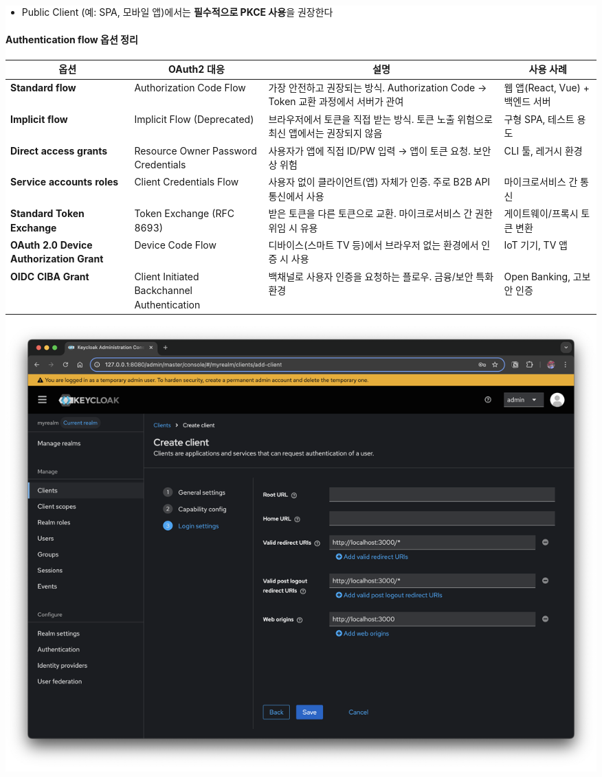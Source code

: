   - Public Client (예: SPA, 모바일 앱)에서는 **필수적으로 PKCE 사용**을 권장한다


#### Authentication flow 옵션 정리

| 옵션                                     | OAuth2 대응                                 | 설명                                                         | 사용 사례                       |
| ---------------------------------------- | ------------------------------------------- | ------------------------------------------------------------ | ------------------------------- |
| **Standard flow**                        | Authorization Code Flow                     | 가장 안전하고 권장되는 방식. Authorization Code → Token 교환 과정에서 서버가 관여 | 웹 앱(React, Vue) + 백엔드 서버 |
| **Implicit flow**                        | Implicit Flow (Deprecated)                  | 브라우저에서 토큰을 직접 받는 방식. 토큰 노출 위험으로 최신 앱에서는 권장되지 않음 | 구형 SPA, 테스트 용도           |
| **Direct access grants**                 | Resource Owner Password Credentials         | 사용자가 앱에 직접 ID/PW 입력 → 앱이 토큰 요청. 보안상 위험  | CLI 툴, 레거시 환경             |
| **Service accounts roles**               | Client Credentials Flow                     | 사용자 없이 클라이언트(앱) 자체가 인증. 주로 B2B API 통신에서 사용 | 마이크로서비스 간 통신          |
| **Standard Token Exchange**              | Token Exchange (RFC 8693)                   | 받은 토큰을 다른 토큰으로 교환. 마이크로서비스 간 권한 위임 시 유용 | 게이트웨이/프록시 토큰 변환     |
| **OAuth 2.0 Device Authorization Grant** | Device Code Flow                            | 디바이스(스마트 TV 등)에서 브라우저 없는 환경에서 인증 시 사용 | IoT 기기, TV 앱                 |
| **OIDC CIBA Grant**                      | Client Initiated Backchannel Authentication | 백채널로 사용자 인증을 요청하는 플로우. 금융/보안 특화 환경  | Open Banking, 고보안 인증       |




![Create client - Login setings](image-20250908175354150.png)
